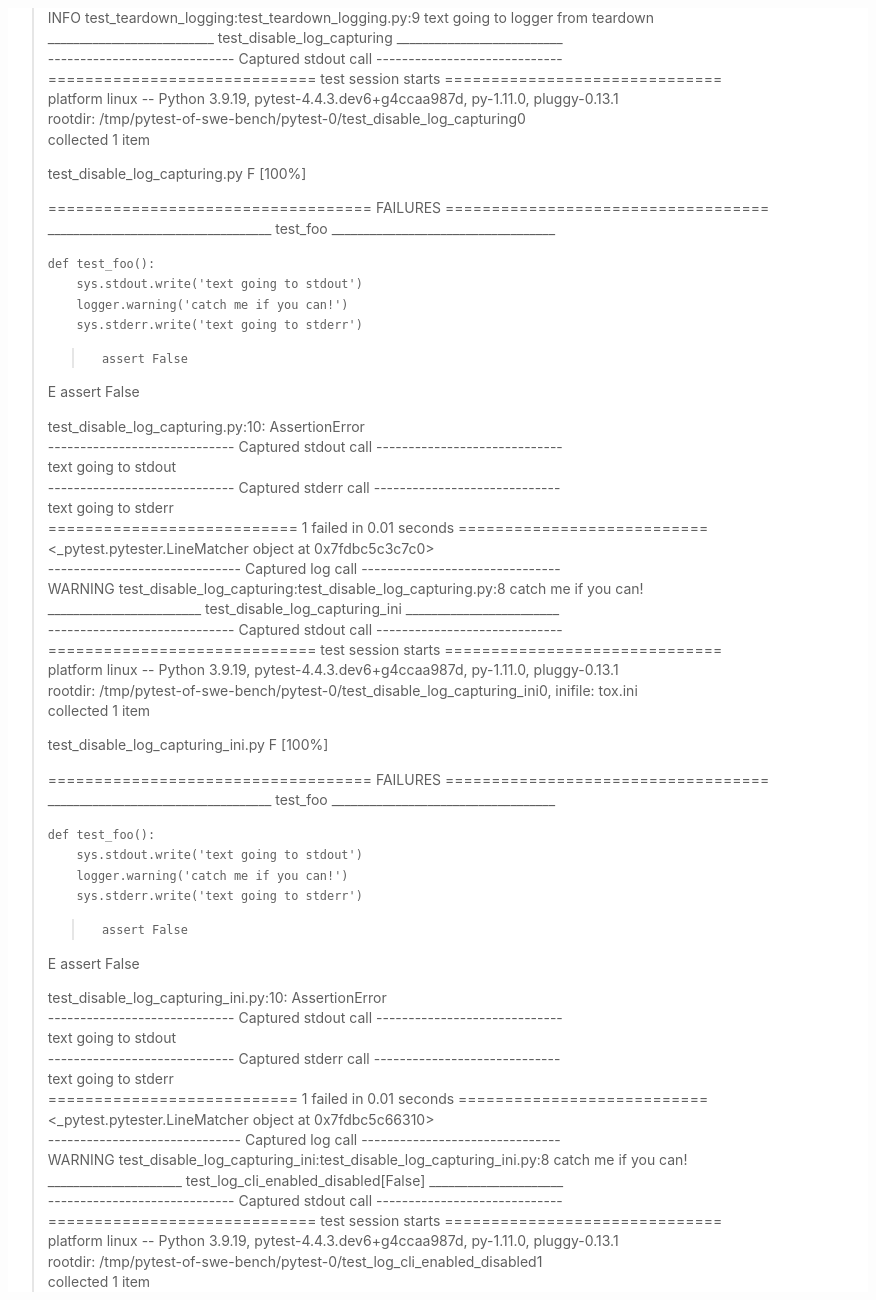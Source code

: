 > INFO     test_teardown_logging:test_teardown_logging.py:9 text going to logger from teardown  
> __________________________ test_disable_log_capturing __________________________  
> ----------------------------- Captured stdout call -----------------------------  
> ============================= test session starts ==============================  
> platform linux -- Python 3.9.19, pytest-4.4.3.dev6+g4ccaa987d, py-1.11.0, pluggy-0.13.1  
> rootdir: /tmp/pytest-of-swe-bench/pytest-0/test_disable_log_capturing0  
> collected 1 item  
>   
> test_disable_log_capturing.py F                                          [100%]  
>   
> =================================== FAILURES ===================================  
> ___________________________________ test_foo ___________________________________  
>   
>     def test_foo():  
>         sys.stdout.write('text going to stdout')  
>         logger.warning('catch me if you can!')  
>         sys.stderr.write('text going to stderr')  
> >       assert False  
> E       assert False  
>   
> test_disable_log_capturing.py:10: AssertionError  
> ----------------------------- Captured stdout call -----------------------------  
> text going to stdout  
> ----------------------------- Captured stderr call -----------------------------  
> text going to stderr  
> =========================== 1 failed in 0.01 seconds ===========================  
> <_pytest.pytester.LineMatcher object at 0x7fdbc5c3c7c0>  
> ------------------------------ Captured log call -------------------------------  
> WARNING  test_disable_log_capturing:test_disable_log_capturing.py:8 catch me if you can!  
> ________________________ test_disable_log_capturing_ini ________________________  
> ----------------------------- Captured stdout call -----------------------------  
> ============================= test session starts ==============================  
> platform linux -- Python 3.9.19, pytest-4.4.3.dev6+g4ccaa987d, py-1.11.0, pluggy-0.13.1  
> rootdir: /tmp/pytest-of-swe-bench/pytest-0/test_disable_log_capturing_ini0, inifile: tox.ini  
> collected 1 item  
>   
> test_disable_log_capturing_ini.py F                                      [100%]  
>   
> =================================== FAILURES ===================================  
> ___________________________________ test_foo ___________________________________  
>   
>     def test_foo():  
>         sys.stdout.write('text going to stdout')  
>         logger.warning('catch me if you can!')  
>         sys.stderr.write('text going to stderr')  
> >       assert False  
> E       assert False  
>   
> test_disable_log_capturing_ini.py:10: AssertionError  
> ----------------------------- Captured stdout call -----------------------------  
> text going to stdout  
> ----------------------------- Captured stderr call -----------------------------  
> text going to stderr  
> =========================== 1 failed in 0.01 seconds ===========================  
> <_pytest.pytester.LineMatcher object at 0x7fdbc5c66310>  
> ------------------------------ Captured log call -------------------------------  
> WARNING  test_disable_log_capturing_ini:test_disable_log_capturing_ini.py:8 catch me if you can!  
> _____________________ test_log_cli_enabled_disabled[False] _____________________  
> ----------------------------- Captured stdout call -----------------------------  
> ============================= test session starts ==============================  
> platform linux -- Python 3.9.19, pytest-4.4.3.dev6+g4ccaa987d, py-1.11.0, pluggy-0.13.1  
> rootdir: /tmp/pytest-of-swe-bench/pytest-0/test_log_cli_enabled_disabled1  
> collected 1 item  
>   
